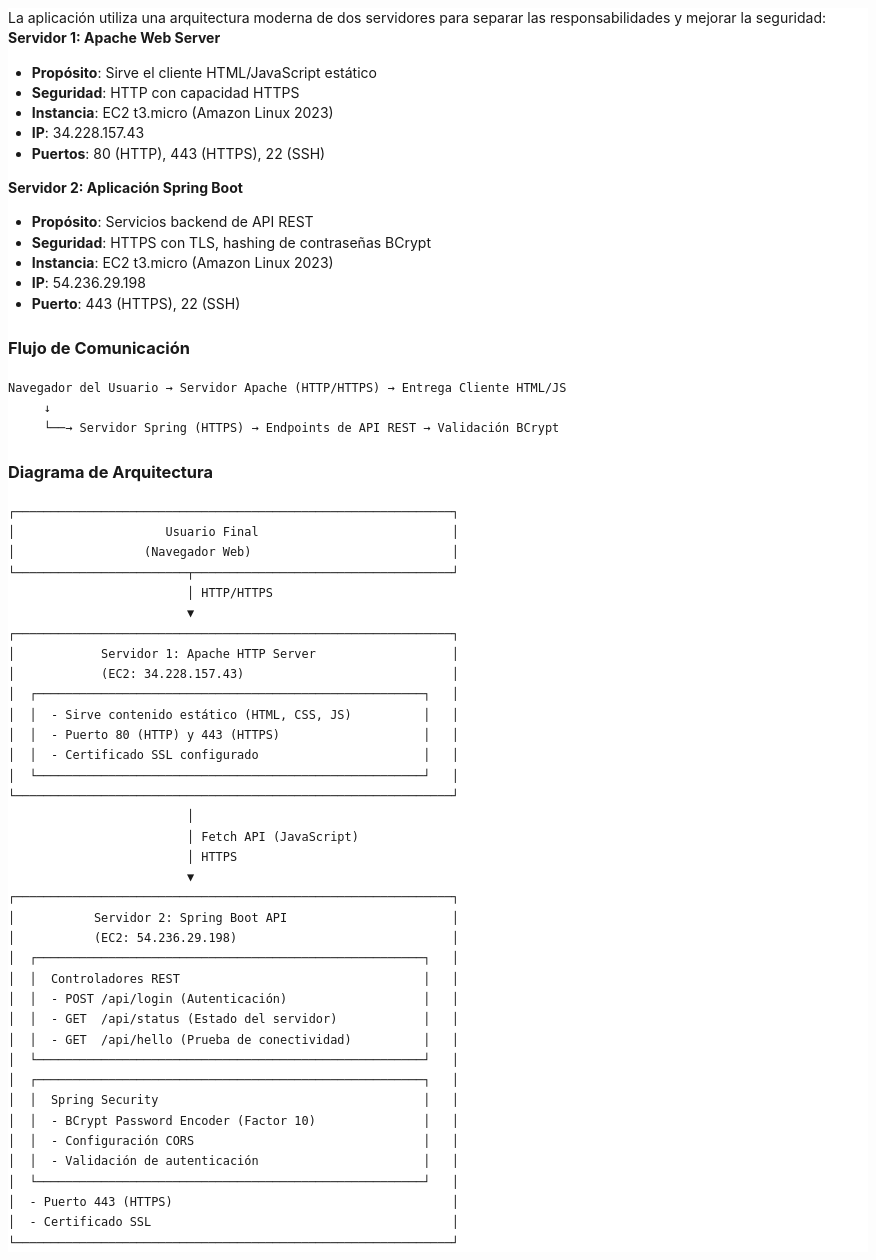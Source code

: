 La aplicación utiliza una arquitectura moderna de dos servidores para separar las responsabilidades y mejorar la seguridad:
**Servidor 1: Apache Web Server**
- **Propósito**: Sirve el cliente HTML/JavaScript estático
- **Seguridad**: HTTP con capacidad HTTPS
- **Instancia**: EC2 t3.micro (Amazon Linux 2023)
- **IP**: 34.228.157.43
- **Puertos**: 80 (HTTP), 443 (HTTPS), 22 (SSH)

**Servidor 2: Aplicación Spring Boot**
- **Propósito**: Servicios backend de API REST
- **Seguridad**: HTTPS con TLS, hashing de contraseñas BCrypt
- **Instancia**: EC2 t3.micro (Amazon Linux 2023)
- **IP**: 54.236.29.198
- **Puerto**: 443 (HTTPS), 22 (SSH)

### Flujo de Comunicación

```
Navegador del Usuario → Servidor Apache (HTTP/HTTPS) → Entrega Cliente HTML/JS
     ↓
     └──→ Servidor Spring (HTTPS) → Endpoints de API REST → Validación BCrypt
```

### Diagrama de Arquitectura

```
┌─────────────────────────────────────────────────────────────┐
│                     Usuario Final                           │
│                  (Navegador Web)                            │
└────────────────────────┬────────────────────────────────────┘
                         │ HTTP/HTTPS
                         ▼
┌─────────────────────────────────────────────────────────────┐
│            Servidor 1: Apache HTTP Server                   │
│            (EC2: 34.228.157.43)                             │
│  ┌──────────────────────────────────────────────────────┐   │
│  │  - Sirve contenido estático (HTML, CSS, JS)          │   │
│  │  - Puerto 80 (HTTP) y 443 (HTTPS)                    │   │
│  │  - Certificado SSL configurado                       │   │
│  └──────────────────────────────────────────────────────┘   │
└─────────────────────────────────────────────────────────────┘
                         │
                         │ Fetch API (JavaScript)
                         │ HTTPS
                         ▼
┌─────────────────────────────────────────────────────────────┐
│           Servidor 2: Spring Boot API                       │
│           (EC2: 54.236.29.198)                              │
│  ┌──────────────────────────────────────────────────────┐   │
│  │  Controladores REST                                  │   │
│  │  - POST /api/login (Autenticación)                   │   │
│  │  - GET  /api/status (Estado del servidor)            │   │
│  │  - GET  /api/hello (Prueba de conectividad)          │   │
│  └──────────────────────────────────────────────────────┘   │
│  ┌──────────────────────────────────────────────────────┐   │
│  │  Spring Security                                     │   │
│  │  - BCrypt Password Encoder (Factor 10)               │   │
│  │  - Configuración CORS                                │   │
│  │  - Validación de autenticación                       │   │
│  └──────────────────────────────────────────────────────┘   │
│  - Puerto 443 (HTTPS)                                       │
│  - Certificado SSL                                          │
└─────────────────────────────────────────────────────────────┘
```

